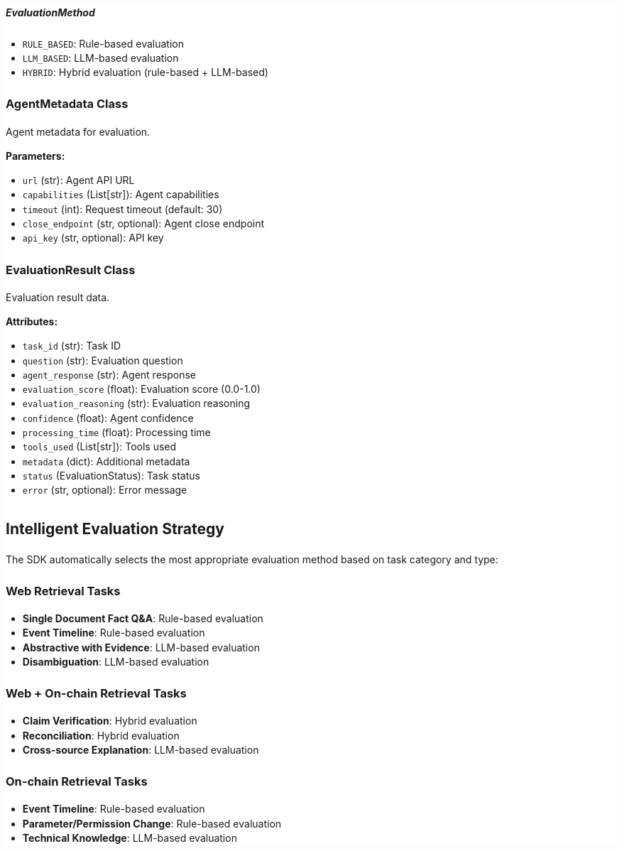 ##### EvaluationMethod

- `RULE_BASED`: Rule-based evaluation
- `LLM_BASED`: LLM-based evaluation
- `HYBRID`: Hybrid evaluation (rule-based + LLM-based)

### AgentMetadata Class

Agent metadata for evaluation.

**Parameters:**
- `url` (str): Agent API URL
- `capabilities` (List[str]): Agent capabilities
- `timeout` (int): Request timeout (default: 30)
- `close_endpoint` (str, optional): Agent close endpoint
- `api_key` (str, optional): API key

### EvaluationResult Class

Evaluation result data.

**Attributes:**
- `task_id` (str): Task ID
- `question` (str): Evaluation question
- `agent_response` (str): Agent response
- `evaluation_score` (float): Evaluation score (0.0-1.0)
- `evaluation_reasoning` (str): Evaluation reasoning
- `confidence` (float): Agent confidence
- `processing_time` (float): Processing time
- `tools_used` (List[str]): Tools used
- `metadata` (dict): Additional metadata
- `status` (EvaluationStatus): Task status
- `error` (str, optional): Error message

## Intelligent Evaluation Strategy

The SDK automatically selects the most appropriate evaluation method based on task category and type:

### Web Retrieval Tasks
- **Single Document Fact Q&A**: Rule-based evaluation
- **Event Timeline**: Rule-based evaluation
- **Abstractive with Evidence**: LLM-based evaluation
- **Disambiguation**: LLM-based evaluation

### Web + On-chain Retrieval Tasks
- **Claim Verification**: Hybrid evaluation
- **Reconciliation**: Hybrid evaluation
- **Cross-source Explanation**: LLM-based evaluation

### On-chain Retrieval Tasks
- **Event Timeline**: Rule-based evaluation
- **Parameter/Permission Change**: Rule-based evaluation
- **Technical Knowledge**: LLM-based evaluation

